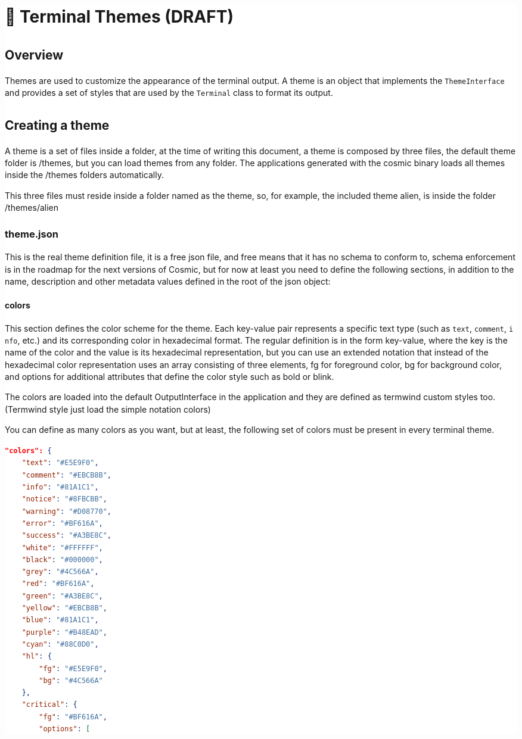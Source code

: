 # 🎨 Terminal Themes (DRAFT)

## Overview

Themes are used to customize the appearance of the terminal output. A theme is an object that implements the `ThemeInterface` and provides a set of styles that are used by the `Terminal` class to format its output.

## Creating a theme
A theme is a set of files inside a folder, at the time of writing this document, a theme is composed by three files, the default theme folder is /themes, but you can load themes from any folder. The applications generated with the cosmic binary loads all themes inside the /themes folders automatically.

This three files must reside inside a folder named as the theme, so, for example, the included theme alien, is inside the folder /themes/alien
### theme.json

This is the real theme definition file, it is a free json file, and free means that it has no schema to conform to, schema enforcement is in the roadmap for the next versions of Cosmic, but for now at least you need to define the following sections, in addition to the name, description and other metadata values defined in the root of the json object:

#### colors
This section defines the color scheme for the theme. Each key-value pair represents a specific text type (such as `text`, `comment`, `info`, etc.) and its corresponding color in hexadecimal format. The regular definition is in the form key-value, where the key is the name of the color and the value is its hexadecimal representation, but you can use an extended notation that instead of the hexadecimal color representation uses an array consisting of three elements, fg for foreground color, bg for background color, and options for additional attributes that define the color style such as bold or blink.

The colors are loaded into the default OutputInterface in the application and they are defined as termwind custom styles too. (Termwind style just load the simple notation colors)

You can define as many colors as you want, but at least, the following set of colors must be present in every terminal theme.

```json
"colors": {  
    "text": "#E5E9F0",  
    "comment": "#EBCB8B",  
    "info": "#81A1C1",  
    "notice": "#8FBCBB",  
    "warning": "#D08770",  
    "error": "#BF616A",  
    "success": "#A3BE8C",  
    "white": "#FFFFFF",  
    "black": "#000000",  
    "grey": "#4C566A",  
    "red": "#BF616A",  
    "green": "#A3BE8C",  
    "yellow": "#EBCB8B",  
    "blue": "#81A1C1",  
    "purple": "#B48EAD",  
    "cyan": "#88C0D0",  
    "hl": {  
        "fg": "#E5E9F0",  
        "bg": "#4C566A"  
    },  
    "critical": {  
        "fg": "#BF616A",  
        "options": [  
```
